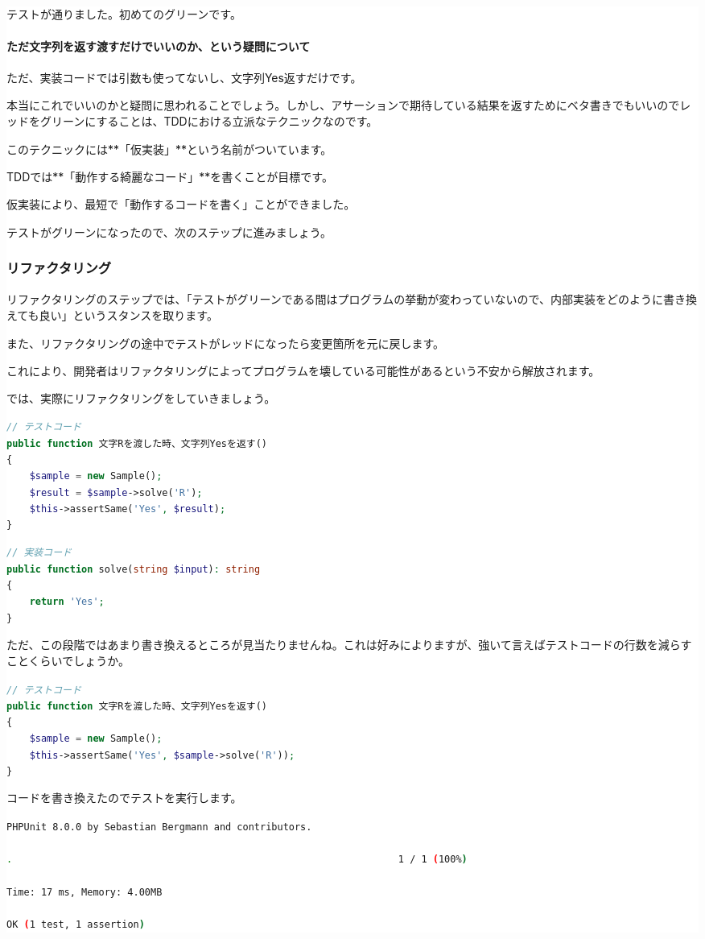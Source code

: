 テストが通りました。初めてのグリーンです。

#### ただ文字列を返す渡すだけでいいのか、という疑問について

ただ、実装コードでは引数も使ってないし、文字列Yes返すだけです。

本当にこれでいいのかと疑問に思われることでしょう。しかし、アサーションで期待している結果を返すためにベタ書きでもいいのでレッドをグリーンにすることは、TDDにおける立派なテクニックなのです。

このテクニックには**「仮実装」**という名前がついています。

TDDでは**「動作する綺麗なコード」**を書くことが目標です。

仮実装により、最短で「動作するコードを書く」ことができました。

テストがグリーンになったので、次のステップに進みましょう。

### リファクタリング
リファクタリングのステップでは、「テストがグリーンである間はプログラムの挙動が変わっていないので、内部実装をどのように書き換えても良い」というスタンスを取ります。

また、リファクタリングの途中でテストがレッドになったら変更箇所を元に戻します。

これにより、開発者はリファクタリングによってプログラムを壊している可能性があるという不安から解放されます。

では、実際にリファクタリングをしていきましょう。

```php
// テストコード
public function 文字Rを渡した時、文字列Yesを返す()
{
    $sample = new Sample();
    $result = $sample->solve('R');
    $this->assertSame('Yes', $result);
}
```

```php
// 実装コード
public function solve(string $input): string
{
    return 'Yes';
}
```

ただ、この段階ではあまり書き換えるところが見当たりませんね。これは好みによりますが、強いて言えばテストコードの行数を減らすことくらいでしょうか。

```php
// テストコード
public function 文字Rを渡した時、文字列Yesを返す()
{
    $sample = new Sample();
    $this->assertSame('Yes', $sample->solve('R'));
}
```

コードを書き換えたのでテストを実行します。

```bash
PHPUnit 8.0.0 by Sebastian Bergmann and contributors.

.                                                                   1 / 1 (100%)

Time: 17 ms, Memory: 4.00MB

OK (1 test, 1 assertion)
```
